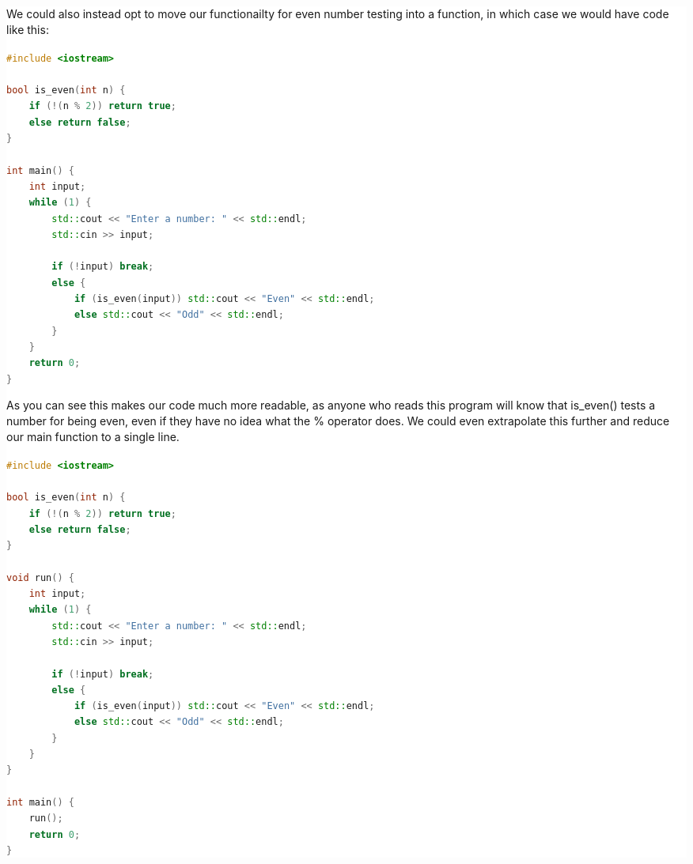 We could also instead opt to move our functionailty for even number testing into a function, in which case we would have code like this:

```c++
#include <iostream>

bool is_even(int n) {
    if (!(n % 2)) return true;
    else return false;
}

int main() {
    int input;
    while (1) {
        std::cout << "Enter a number: " << std::endl;
        std::cin >> input;

        if (!input) break;
        else {
            if (is_even(input)) std::cout << "Even" << std::endl;
            else std::cout << "Odd" << std::endl;
        }
    }
    return 0;
}
```

As you can see this makes our code much more readable, as anyone who reads this program will know that is_even() tests a number for being even, even if they have no idea what the % operator does. We could even extrapolate this further and reduce our main function to a single line.

```c++
#include <iostream>

bool is_even(int n) {
    if (!(n % 2)) return true;
    else return false;
}

void run() {
    int input;
    while (1) {
        std::cout << "Enter a number: " << std::endl;
        std::cin >> input;

        if (!input) break;
        else {
            if (is_even(input)) std::cout << "Even" << std::endl;
            else std::cout << "Odd" << std::endl;
        }
    }
}

int main() {
    run();
    return 0;
}
```
